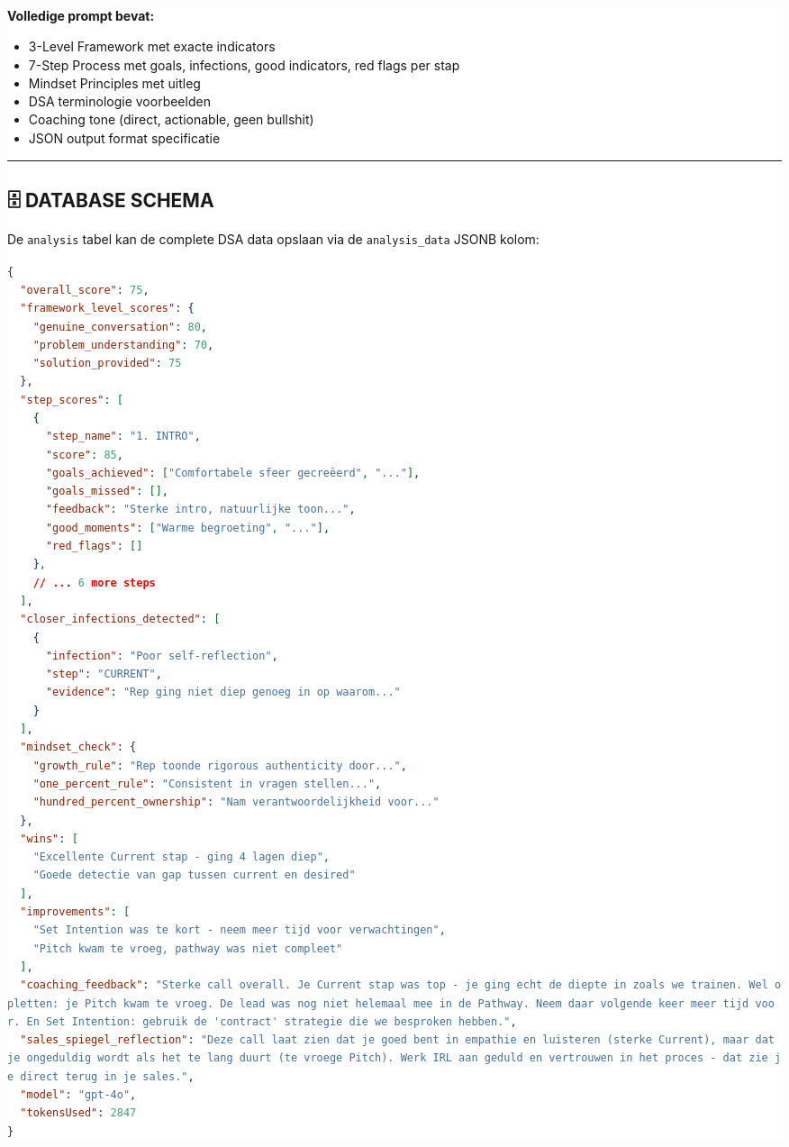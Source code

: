 **Volledige prompt bevat:**
- 3-Level Framework met exacte indicators
- 7-Step Process met goals, infections, good indicators, red flags per stap
- Mindset Principles met uitleg
- DSA terminologie voorbeelden
- Coaching tone (direct, actionable, geen bullshit)
- JSON output format specificatie

---

## 🗄️ DATABASE SCHEMA

De `analysis` tabel kan de complete DSA data opslaan via de `analysis_data` JSONB kolom:

```json
{
  "overall_score": 75,
  "framework_level_scores": {
    "genuine_conversation": 80,
    "problem_understanding": 70,
    "solution_provided": 75
  },
  "step_scores": [
    {
      "step_name": "1. INTRO",
      "score": 85,
      "goals_achieved": ["Comfortabele sfeer gecreëerd", "..."],
      "goals_missed": [],
      "feedback": "Sterke intro, natuurlijke toon...",
      "good_moments": ["Warme begroeting", "..."],
      "red_flags": []
    },
    // ... 6 more steps
  ],
  "closer_infections_detected": [
    {
      "infection": "Poor self-reflection",
      "step": "CURRENT",
      "evidence": "Rep ging niet diep genoeg in op waarom..."
    }
  ],
  "mindset_check": {
    "growth_rule": "Rep toonde rigorous authenticity door...",
    "one_percent_rule": "Consistent in vragen stellen...",
    "hundred_percent_ownership": "Nam verantwoordelijkheid voor..."
  },
  "wins": [
    "Excellente Current stap - ging 4 lagen diep",
    "Goede detectie van gap tussen current en desired"
  ],
  "improvements": [
    "Set Intention was te kort - neem meer tijd voor verwachtingen",
    "Pitch kwam te vroeg, pathway was niet compleet"
  ],
  "coaching_feedback": "Sterke call overall. Je Current stap was top - je ging echt de diepte in zoals we trainen. Wel opletten: je Pitch kwam te vroeg. De lead was nog niet helemaal mee in de Pathway. Neem daar volgende keer meer tijd voor. En Set Intention: gebruik de 'contract' strategie die we besproken hebben.",
  "sales_spiegel_reflection": "Deze call laat zien dat je goed bent in empathie en luisteren (sterke Current), maar dat je ongeduldig wordt als het te lang duurt (te vroege Pitch). Werk IRL aan geduld en vertrouwen in het proces - dat zie je direct terug in je sales.",
  "model": "gpt-4o",
  "tokensUsed": 2847
}
```